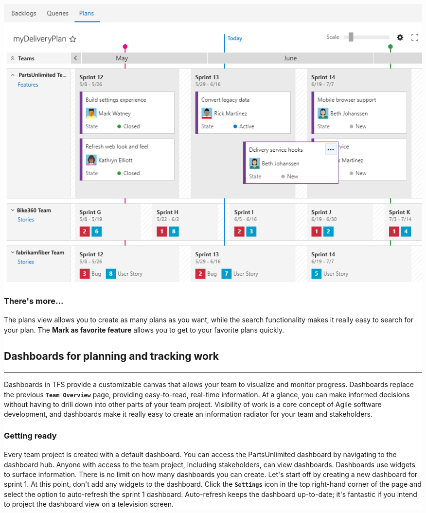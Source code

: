 ![](./images/aHR0cHM6Ly9zdGF0aWMucGFja3QtY2RuLmNvbS9wcm9kdWN0cy85NzgxNzg4ODM5MjU5L2dyYXBoaWNzLzkwMjIzNGM1LTg5NGUtNGNkNy1hMWJjLTQ2MGM0YTNkOGRkOA==.png)

### There's more...

The plans view allows you to create as many plans as you want, while the search functionality makes it really easy to search for your plan. The **Mark as favorite feature** allows you to get to your favorite plans quickly.


Dashboards for planning and tracking work
-----------------------------------------

* * *

Dashboards in TFS provide a customizable canvas that allows your team to visualize and monitor progress. Dashboards replace the previous **`Team Overview`** page, providing easy-to-read, real-time information. At a glance, you can make informed decisions without having to drill down into other parts of your team project. Visibility of work is a core concept of Agile software development, and dashboards make it really easy to create an information radiator for your team and stakeholders. 

### Getting ready

Every team project is created with a default dashboard. You can access the PartsUnlimited dashboard by navigating to the dashboard hub. Anyone with access to the team project, including stakeholders, can view dashboards. Dashboards use widgets to surface information. There is no limit on how many dashboards you can create. Let's start off by creating a new dashboard for sprint 1. At this point, don't add any widgets to the dashboard. Click the **`Settings`** icon in the top right-hand corner of the page and select the option to auto-refresh the sprint 1 dashboard. Auto-refresh keeps the dashboard up-to-date; it's fantastic if you intend to project the dashboard view on a television screen. 
